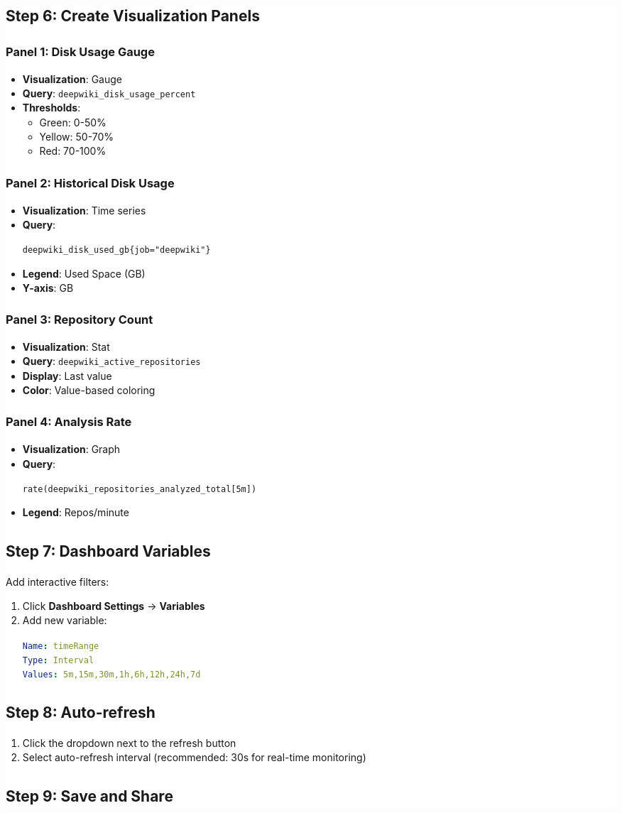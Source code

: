 ## Step 6: Create Visualization Panels

### Panel 1: Disk Usage Gauge
- **Visualization**: Gauge
- **Query**: `deepwiki_disk_usage_percent`
- **Thresholds**: 
  - Green: 0-50%
  - Yellow: 50-70%
  - Red: 70-100%

### Panel 2: Historical Disk Usage
- **Visualization**: Time series
- **Query**: 
  ```promql
  deepwiki_disk_used_gb{job="deepwiki"}
  ```
- **Legend**: Used Space (GB)
- **Y-axis**: GB

### Panel 3: Repository Count
- **Visualization**: Stat
- **Query**: `deepwiki_active_repositories`
- **Display**: Last value
- **Color**: Value-based coloring

### Panel 4: Analysis Rate
- **Visualization**: Graph
- **Query**: 
  ```promql
  rate(deepwiki_repositories_analyzed_total[5m])
  ```
- **Legend**: Repos/minute

## Step 7: Dashboard Variables

Add interactive filters:

1. Click **Dashboard Settings** → **Variables**
2. Add new variable:
   ```yaml
   Name: timeRange
   Type: Interval
   Values: 5m,15m,30m,1h,6h,12h,24h,7d
   ```

## Step 8: Auto-refresh

1. Click the dropdown next to the refresh button
2. Select auto-refresh interval (recommended: 30s for real-time monitoring)

## Step 9: Save and Share

